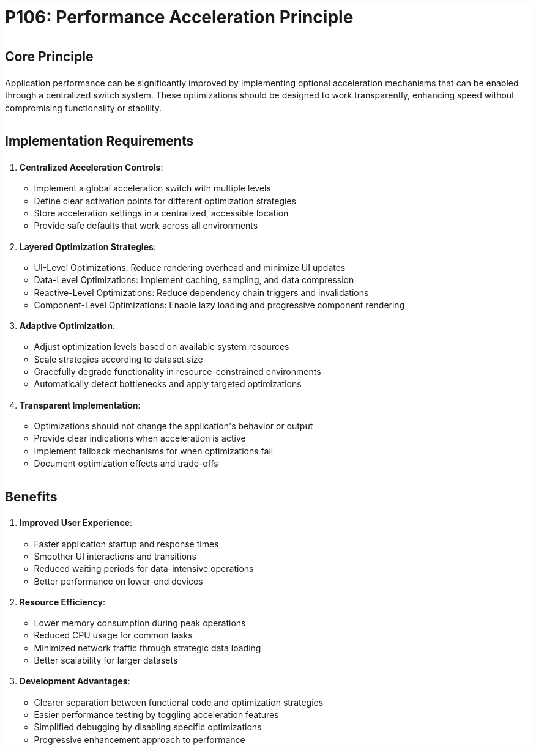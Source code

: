 # P106: Performance Acceleration Principle

## Core Principle

Application performance can be significantly improved by implementing optional acceleration mechanisms that can be enabled through a centralized switch system. These optimizations should be designed to work transparently, enhancing speed without compromising functionality or stability.

## Implementation Requirements

1. **Centralized Acceleration Controls**:
   - Implement a global acceleration switch with multiple levels
   - Define clear activation points for different optimization strategies
   - Store acceleration settings in a centralized, accessible location
   - Provide safe defaults that work across all environments

2. **Layered Optimization Strategies**:
   - UI-Level Optimizations: Reduce rendering overhead and minimize UI updates
   - Data-Level Optimizations: Implement caching, sampling, and data compression
   - Reactive-Level Optimizations: Reduce dependency chain triggers and invalidations
   - Component-Level Optimizations: Enable lazy loading and progressive component rendering

3. **Adaptive Optimization**:
   - Adjust optimization levels based on available system resources
   - Scale strategies according to dataset size
   - Gracefully degrade functionality in resource-constrained environments
   - Automatically detect bottlenecks and apply targeted optimizations

4. **Transparent Implementation**:
   - Optimizations should not change the application's behavior or output
   - Provide clear indications when acceleration is active
   - Implement fallback mechanisms for when optimizations fail
   - Document optimization effects and trade-offs

## Benefits

1. **Improved User Experience**:
   - Faster application startup and response times
   - Smoother UI interactions and transitions
   - Reduced waiting periods for data-intensive operations
   - Better performance on lower-end devices

2. **Resource Efficiency**:
   - Lower memory consumption during peak operations
   - Reduced CPU usage for common tasks
   - Minimized network traffic through strategic data loading
   - Better scalability for larger datasets

3. **Development Advantages**:
   - Clearer separation between functional code and optimization strategies
   - Easier performance testing by toggling acceleration features
   - Simplified debugging by disabling specific optimizations
   - Progressive enhancement approach to performance
